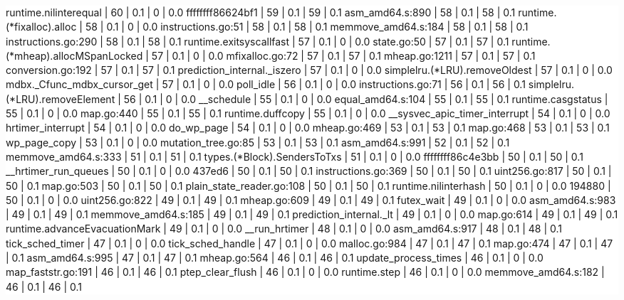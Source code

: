 runtime.nilinterequal                        |     60 |   0.1 |    0 |   0.0
ffffffff86624bf1                             |     59 |   0.1 |   59 |   0.1
asm_amd64.s:890                              |     58 |   0.1 |   58 |   0.1
runtime.(*fixalloc).alloc                    |     58 |   0.1 |    0 |   0.0
instructions.go:51                           |     58 |   0.1 |   58 |   0.1
memmove_amd64.s:184                          |     58 |   0.1 |   58 |   0.1
instructions.go:290                          |     58 |   0.1 |   58 |   0.1
runtime.exitsyscallfast                      |     57 |   0.1 |    0 |   0.0
state.go:50                                  |     57 |   0.1 |   57 |   0.1
runtime.(*mheap).allocMSpanLocked            |     57 |   0.1 |    0 |   0.0
mfixalloc.go:72                              |     57 |   0.1 |   57 |   0.1
mheap.go:1211                                |     57 |   0.1 |   57 |   0.1
conversion.go:192                            |     57 |   0.1 |   57 |   0.1
prediction_internal._iszero                  |     57 |   0.1 |    0 |   0.0
simplelru.(*LRU).removeOldest                |     57 |   0.1 |    0 |   0.0
mdbx._Cfunc_mdbx_cursor_get                  |     57 |   0.1 |    0 |   0.0
poll_idle                                    |     56 |   0.1 |    0 |   0.0
instructions.go:71                           |     56 |   0.1 |   56 |   0.1
simplelru.(*LRU).removeElement               |     56 |   0.1 |    0 |   0.0
__schedule                                   |     55 |   0.1 |    0 |   0.0
equal_amd64.s:104                            |     55 |   0.1 |   55 |   0.1
runtime.casgstatus                           |     55 |   0.1 |    0 |   0.0
map.go:440                                   |     55 |   0.1 |   55 |   0.1
runtime.duffcopy                             |     55 |   0.1 |    0 |   0.0
__sysvec_apic_timer_interrupt                |     54 |   0.1 |    0 |   0.0
hrtimer_interrupt                            |     54 |   0.1 |    0 |   0.0
do_wp_page                                   |     54 |   0.1 |    0 |   0.0
mheap.go:469                                 |     53 |   0.1 |   53 |   0.1
map.go:468                                   |     53 |   0.1 |   53 |   0.1
wp_page_copy                                 |     53 |   0.1 |    0 |   0.0
mutation_tree.go:85                          |     53 |   0.1 |   53 |   0.1
asm_amd64.s:991                              |     52 |   0.1 |   52 |   0.1
memmove_amd64.s:333                          |     51 |   0.1 |   51 |   0.1
types.(*Block).SendersToTxs                  |     51 |   0.1 |    0 |   0.0
ffffffff86c4e3bb                             |     50 |   0.1 |   50 |   0.1
__hrtimer_run_queues                         |     50 |   0.1 |    0 |   0.0
437ed6                                       |     50 |   0.1 |   50 |   0.1
instructions.go:369                          |     50 |   0.1 |   50 |   0.1
uint256.go:817                               |     50 |   0.1 |   50 |   0.1
map.go:503                                   |     50 |   0.1 |   50 |   0.1
plain_state_reader.go:108                    |     50 |   0.1 |   50 |   0.1
runtime.nilinterhash                         |     50 |   0.1 |    0 |   0.0
194880                                       |     50 |   0.1 |    0 |   0.0
uint256.go:822                               |     49 |   0.1 |   49 |   0.1
mheap.go:609                                 |     49 |   0.1 |   49 |   0.1
futex_wait                                   |     49 |   0.1 |    0 |   0.0
asm_amd64.s:983                              |     49 |   0.1 |   49 |   0.1
memmove_amd64.s:185                          |     49 |   0.1 |   49 |   0.1
prediction_internal._lt                      |     49 |   0.1 |    0 |   0.0
map.go:614                                   |     49 |   0.1 |   49 |   0.1
runtime.advanceEvacuationMark                |     49 |   0.1 |    0 |   0.0
__run_hrtimer                                |     48 |   0.1 |    0 |   0.0
asm_amd64.s:917                              |     48 |   0.1 |   48 |   0.1
tick_sched_timer                             |     47 |   0.1 |    0 |   0.0
tick_sched_handle                            |     47 |   0.1 |    0 |   0.0
malloc.go:984                                |     47 |   0.1 |   47 |   0.1
map.go:474                                   |     47 |   0.1 |   47 |   0.1
asm_amd64.s:995                              |     47 |   0.1 |   47 |   0.1
mheap.go:564                                 |     46 |   0.1 |   46 |   0.1
update_process_times                         |     46 |   0.1 |    0 |   0.0
map_faststr.go:191                           |     46 |   0.1 |   46 |   0.1
ptep_clear_flush                             |     46 |   0.1 |    0 |   0.0
runtime.step                                 |     46 |   0.1 |    0 |   0.0
memmove_amd64.s:182                          |     46 |   0.1 |   46 |   0.1